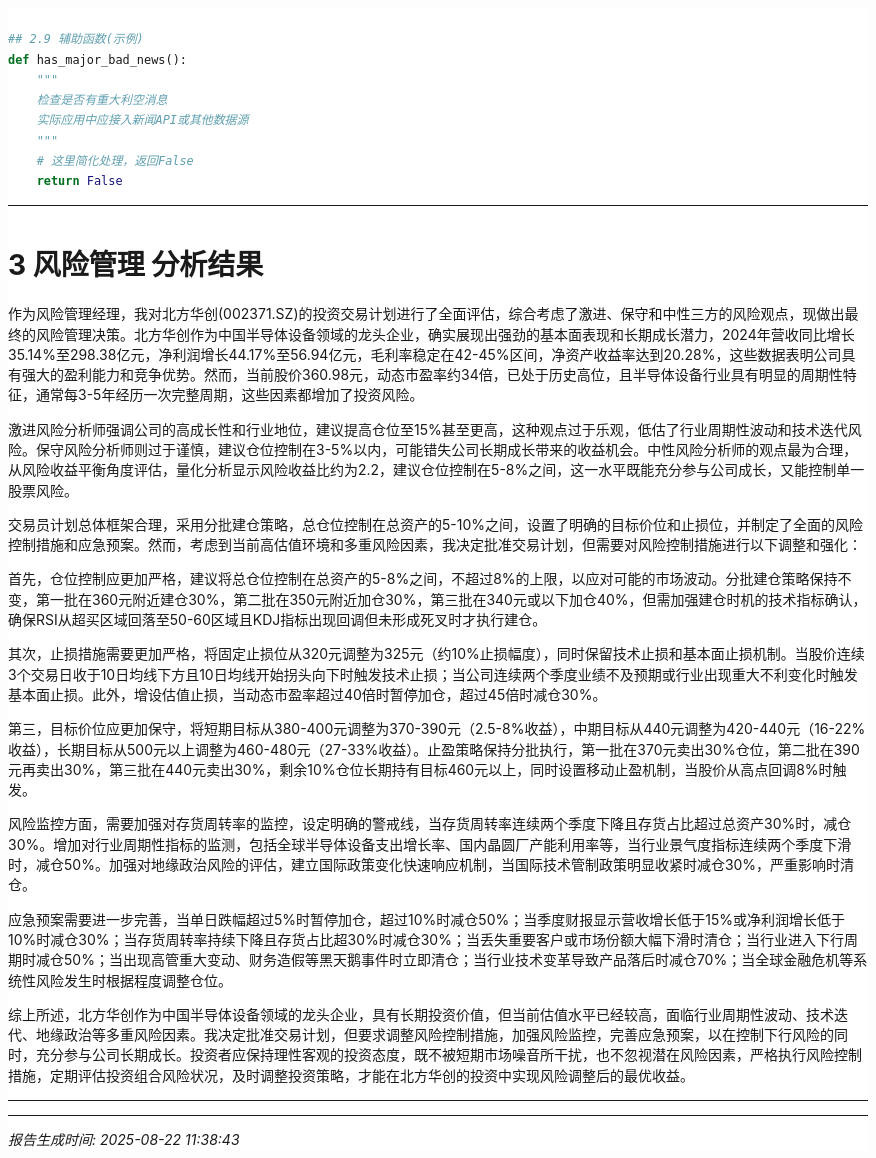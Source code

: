 ```python

## 2.9 辅助函数(示例)
def has_major_bad_news():
    """
    检查是否有重大利空消息
    实际应用中应接入新闻API或其他数据源
    """
    # 这里简化处理，返回False
    return False
```

---

# 3 风险管理 分析结果

作为风险管理经理，我对北方华创(002371.SZ)的投资交易计划进行了全面评估，综合考虑了激进、保守和中性三方的风险观点，现做出最终的风险管理决策。北方华创作为中国半导体设备领域的龙头企业，确实展现出强劲的基本面表现和长期成长潜力，2024年营收同比增长35.14%至298.38亿元，净利润增长44.17%至56.94亿元，毛利率稳定在42-45%区间，净资产收益率达到20.28%，这些数据表明公司具有强大的盈利能力和竞争优势。然而，当前股价360.98元，动态市盈率约34倍，已处于历史高位，且半导体设备行业具有明显的周期性特征，通常每3-5年经历一次完整周期，这些因素都增加了投资风险。

激进风险分析师强调公司的高成长性和行业地位，建议提高仓位至15%甚至更高，这种观点过于乐观，低估了行业周期性波动和技术迭代风险。保守风险分析师则过于谨慎，建议仓位控制在3-5%以内，可能错失公司长期成长带来的收益机会。中性风险分析师的观点最为合理，从风险收益平衡角度评估，量化分析显示风险收益比约为2.2，建议仓位控制在5-8%之间，这一水平既能充分参与公司成长，又能控制单一股票风险。

交易员计划总体框架合理，采用分批建仓策略，总仓位控制在总资产的5-10%之间，设置了明确的目标价位和止损位，并制定了全面的风险控制措施和应急预案。然而，考虑到当前高估值环境和多重风险因素，我决定批准交易计划，但需要对风险控制措施进行以下调整和强化：

首先，仓位控制应更加严格，建议将总仓位控制在总资产的5-8%之间，不超过8%的上限，以应对可能的市场波动。分批建仓策略保持不变，第一批在360元附近建仓30%，第二批在350元附近加仓30%，第三批在340元或以下加仓40%，但需加强建仓时机的技术指标确认，确保RSI从超买区域回落至50-60区域且KDJ指标出现回调但未形成死叉时才执行建仓。

其次，止损措施需要更加严格，将固定止损位从320元调整为325元（约10%止损幅度），同时保留技术止损和基本面止损机制。当股价连续3个交易日收于10日均线下方且10日均线开始拐头向下时触发技术止损；当公司连续两个季度业绩不及预期或行业出现重大不利变化时触发基本面止损。此外，增设估值止损，当动态市盈率超过40倍时暂停加仓，超过45倍时减仓30%。

第三，目标价位应更加保守，将短期目标从380-400元调整为370-390元（2.5-8%收益），中期目标从440元调整为420-440元（16-22%收益），长期目标从500元以上调整为460-480元（27-33%收益）。止盈策略保持分批执行，第一批在370元卖出30%仓位，第二批在390元再卖出30%，第三批在440元卖出30%，剩余10%仓位长期持有目标460元以上，同时设置移动止盈机制，当股价从高点回调8%时触发。

风险监控方面，需要加强对存货周转率的监控，设定明确的警戒线，当存货周转率连续两个季度下降且存货占比超过总资产30%时，减仓30%。增加对行业周期性指标的监测，包括全球半导体设备支出增长率、国内晶圆厂产能利用率等，当行业景气度指标连续两个季度下滑时，减仓50%。加强对地缘政治风险的评估，建立国际政策变化快速响应机制，当国际技术管制政策明显收紧时减仓30%，严重影响时清仓。

应急预案需要进一步完善，当单日跌幅超过5%时暂停加仓，超过10%时减仓50%；当季度财报显示营收增长低于15%或净利润增长低于10%时减仓30%；当存货周转率持续下降且存货占比超30%时减仓30%；当丢失重要客户或市场份额大幅下滑时清仓；当行业进入下行周期时减仓50%；当出现高管重大变动、财务造假等黑天鹅事件时立即清仓；当行业技术变革导致产品落后时减仓70%；当全球金融危机等系统性风险发生时根据程度调整仓位。

综上所述，北方华创作为中国半导体设备领域的龙头企业，具有长期投资价值，但当前估值水平已经较高，面临行业周期性波动、技术迭代、地缘政治等多重风险因素。我决定批准交易计划，但要求调整风险控制措施，加强风险监控，完善应急预案，以在控制下行风险的同时，充分参与公司长期成长。投资者应保持理性客观的投资态度，既不被短期市场噪音所干扰，也不忽视潜在风险因素，严格执行风险控制措施，定期评估投资组合风险状况，及时调整投资策略，才能在北方华创的投资中实现风险调整后的最优收益。

---

---

*报告生成时间: 2025-08-22 11:38:43*